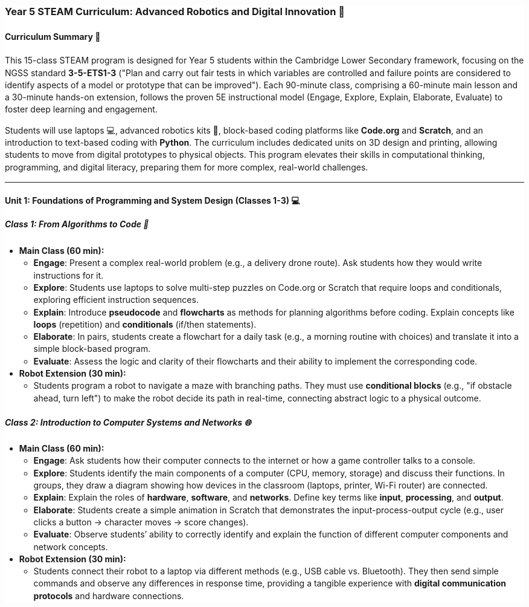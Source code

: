 ### **Year 5 STEAM Curriculum: Advanced Robotics and Digital Innovation** 🚀

#### **Curriculum Summary** 🌟

This 15-class STEAM program is designed for Year 5 students within the Cambridge Lower Secondary framework, focusing on the NGSS standard **3-5-ETS1-3** ("Plan and carry out fair tests in which variables are controlled and failure points are considered to identify aspects of a model or prototype that can be improved"). Each 90-minute class, comprising a 60-minute main lesson and a 30-minute hands-on extension, follows the proven 5E instructional model (Engage, Explore, Explain, Elaborate, Evaluate) to foster deep learning and engagement.

Students will use laptops 💻, advanced robotics kits 🚗, block-based coding platforms like **Code.org** and **Scratch**, and an introduction to text-based coding with **Python**. The curriculum includes dedicated units on 3D design and printing, allowing students to move from digital prototypes to physical objects. This program elevates their skills in computational thinking, programming, and digital literacy, preparing them for more complex, real-world challenges.

---

#### **Unit 1: Foundations of Programming and System Design (Classes 1-3)** 💻

##### **Class 1: From Algorithms to Code** 🧩

*   **Main Class (60 min):**
    *   **Engage**: Present a complex real-world problem (e.g., a delivery drone route). Ask students how they would write instructions for it.
    *   **Explore**: Students use laptops to solve multi-step puzzles on Code.org or Scratch that require loops and conditionals, exploring efficient instruction sequences.
    *   **Explain**: Introduce **pseudocode** and **flowcharts** as methods for planning algorithms before coding. Explain concepts like **loops** (repetition) and **conditionals** (if/then statements).
    *   **Elaborate**: In pairs, students create a flowchart for a daily task (e.g., a morning routine with choices) and translate it into a simple block-based program.
    *   **Evaluate**: Assess the logic and clarity of their flowcharts and their ability to implement the corresponding code.
*   **Robot Extension (30 min):**
    *   Students program a robot to navigate a maze with branching paths. They must use **conditional blocks** (e.g., "if obstacle ahead, turn left") to make the robot decide its path in real-time, connecting abstract logic to a physical outcome.

##### **Class 2: Introduction to Computer Systems and Networks** 🌐

*   **Main Class (60 min):**
    *   **Engage**: Ask students how their computer connects to the internet or how a game controller talks to a console.
    *   **Explore**: Students identify the main components of a computer (CPU, memory, storage) and discuss their functions. In groups, they draw a diagram showing how devices in the classroom (laptops, printer, Wi-Fi router) are connected.
    *   **Explain**: Explain the roles of **hardware**, **software**, and **networks**. Define key terms like **input**, **processing**, and **output**.
    *   **Elaborate**: Students create a simple animation in Scratch that demonstrates the input-process-output cycle (e.g., user clicks a button -> character moves -> score changes).
    *   **Evaluate**: Observe students’ ability to correctly identify and explain the function of different computer components and network concepts.
*   **Robot Extension (30 min):**
    *   Students connect their robot to a laptop via different methods (e.g., USB cable vs. Bluetooth). They then send simple commands and observe any differences in response time, providing a tangible experience with **digital communication protocols** and hardware connections.
